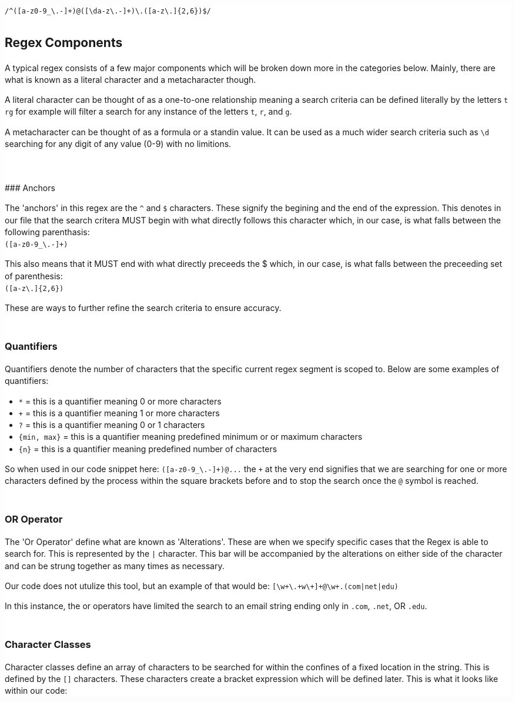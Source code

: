 ```/^([a-z0-9_\.-]+)@([\da-z\.-]+)\.([a-z\.]{2,6})$/```
## Regex Components

A typical regex consists of a few major components which will be broken down more in the categories below. Mainly, there are what is known as a literal character and a metacharacter though. 

A literal character can be thought of as a one-to-one relationship meaning a search criteria can be defined literally by the letters ```trg``` for example will filter a search for any instance of the letters ```t```, ```r```, and ```g```. 

A metacharacter can be thought of as a formula or a standin value. It can be used as a much wider search criteria such as ```\d``` searching for any digit of any value (0-9) with no limitions. 

</br>
</br>
### Anchors

The 'anchors' in this regex are the ```^``` and ```$``` characters. These signify the begining and the end of the expression. This denotes in our file that the search critera MUST begin with what directly follows this character which, in our case, is what falls between the following parenthasis:<br>
```([a-z0-9_\.-]+)```

This also means that it MUST end with what directly preceeds the $ which, in our case, is what falls between the preceeding set of parenthesis:<br>
```([a-z\.]{2,6})```

These are ways to further refine the search criteria to ensure accuracy.
</br>
</br>
### Quantifiers

Quantifiers denote the number of characters that the specific current regex segment is scoped to. Below are some examples of quantifiers:
- ```*``` = this is a quantifier meaning 0 or more characters
- ```+``` = this is a quantifier meaning 1 or more characters
- ```?``` = this is a quantifier meaning 0 or 1 characters
- ```{min, max}``` = this is a quantifier meaning predefined minimum or or maximum characters
- ```{n}``` = this is a quantifier meaning predefined number of characters

So when used in our code snippet here: ```([a-z0-9_\.-]+)@...``` the ```+``` at the very end signifies that we are searching for one or more characters defined by the process within the square brackets before and to stop the search once the ```@``` symbol is reached.
</br>
</br>
### OR Operator

The 'Or Operator' define what are known as 'Alterations'. These are when we specify specific cases that the Regex is able to search for. This is represented by the ```|``` character. This bar will be accompanied by the alterations on either side of the character and can be strung together as many times as necessary.

Our code does not utulize this tool, but an example of that would be:
```[\w+\.+w\+]+@\w+.(com|net|edu)```

In this instance, the or operators have limited the search to an email string ending only in ```.com```, ```.net```, OR ```.edu```.
</br>
</br>
### Character Classes

Character classes define an array of characters to be searched for within the confines of a fixed location in the string. This is defined by the ```[]``` characters. These characters create a bracket expression which will be defined later. This is what it looks like within our code:
```